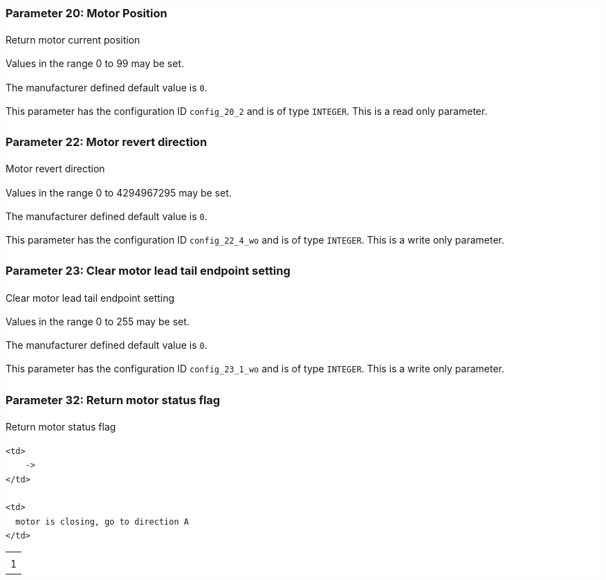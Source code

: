 
### Parameter 20: Motor Position

Return motor current position

Values in the range 0 to 99 may be set.

The manufacturer defined default value is ```0```.

This parameter has the configuration ID ```config_20_2``` and is of type ```INTEGER```.
This is a read only parameter.


### Parameter 22: Motor revert direction

Motor revert direction

Values in the range 0 to 4294967295 may be set.

The manufacturer defined default value is ```0```.

This parameter has the configuration ID ```config_22_4_wo``` and is of type ```INTEGER```.
This is a write only parameter.


### Parameter 23: Clear motor lead tail endpoint setting

Clear motor lead tail endpoint setting

Values in the range 0 to 255 may be set.

The manufacturer defined default value is ```0```.

This parameter has the configuration ID ```config_23_1_wo``` and is of type ```INTEGER```.
This is a write only parameter.


### Parameter 32: Return motor status flag

Return motor status flag
<table>
  <tr>
    <td>
    </td>
    
    <td>
        ->  
    </td>
    
    <td>
      motor is closing, go to direction A
    </td>
  </tr>
  
  <tr>
    <td>
      1
    </td>
    